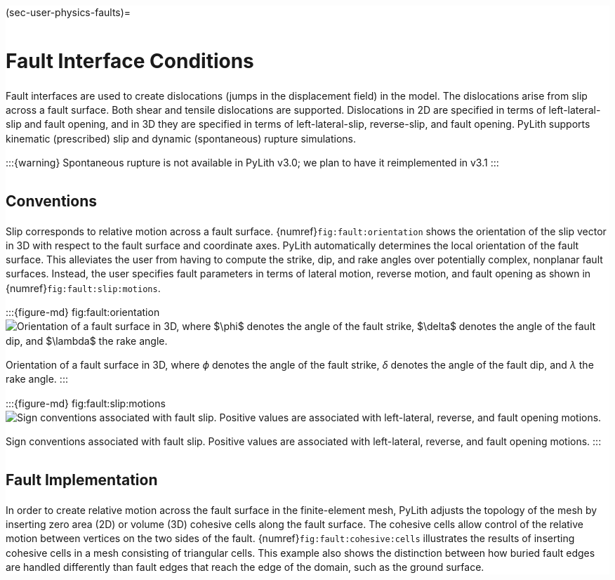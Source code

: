 (sec-user-physics-faults)=
# Fault Interface Conditions

Fault interfaces are used to create dislocations (jumps in the displacement field) in the model.
The dislocations arise from slip across a fault surface.
Both shear and tensile dislocations are supported.
Dislocations in 2D are specified in terms of left-lateral-slip and fault opening, and in 3D they are specified in terms of left-lateral-slip, reverse-slip, and fault opening.
PyLith supports kinematic (prescribed) slip and dynamic (spontaneous) rupture simulations.

:::{warning}
Spontaneous rupture is not available in PyLith v3.0; we plan to have it reimplemented in v3.1
:::

## Conventions

Slip corresponds to relative motion across a fault surface.
{numref}`fig:fault:orientation` shows the orientation of the slip vector in 3D with respect to the fault surface and coordinate axes.
PyLith automatically determines the local orientation of the fault surface.
This alleviates the user from having to compute the strike, dip, and rake angles over potentially complex, nonplanar fault surfaces.
Instead, the user specifies fault parameters in terms of lateral motion, reverse motion, and fault opening as shown in {numref}`fig:fault:slip:motions`.

:::{figure-md} fig:fault:orientation
<img src="figs/fault-orientation.*" alt="Orientation of a fault surface in 3D, where $\phi$ denotes the angle of the fault strike, $\delta$ denotes the angle of the fault dip, and $\lambda$ the rake angle." width="600px"/>

Orientation of a fault surface in 3D, where $\phi$ denotes the angle of the fault strike, $\delta$ denotes the angle of the fault dip, and $\lambda$ the rake angle.
:::

:::{figure-md} fig:fault:slip:motions
<img src="figs/slip-motions.*" alt="Sign conventions associated with fault slip. Positive values are associated with left-lateral, reverse, and fault opening motions." width="600px"/>

Sign conventions associated with fault slip.
Positive values are associated with left-lateral, reverse, and fault opening motions.
:::

## Fault Implementation

In order to create relative motion across the fault surface in the finite-element mesh, PyLith adjusts the topology of the mesh by inserting zero area (2D) or volume (3D) cohesive cells along the fault surface.
The cohesive cells allow control of the relative motion between vertices on the two sides of the fault.
{numref}`fig:fault:cohesive:cells` illustrates the results of inserting cohesive cells in a mesh consisting of triangular cells.
This example also shows the distinction between how buried fault edges are handled differently than fault edges that reach the edge of the domain, such as the ground surface.
